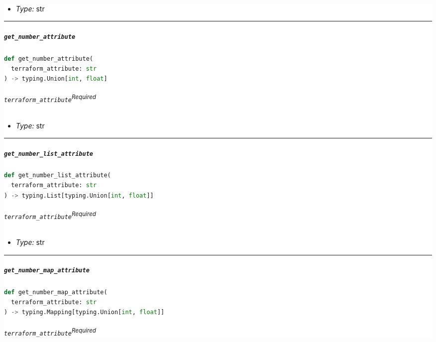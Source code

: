 - *Type:* str

---

##### `get_number_attribute` <a name="get_number_attribute" id="@cdktf/provider-hcp.waypointAddOn.WaypointAddOnOutputValuesOutputReference.getNumberAttribute"></a>

```python
def get_number_attribute(
  terraform_attribute: str
) -> typing.Union[int, float]
```

###### `terraform_attribute`<sup>Required</sup> <a name="terraform_attribute" id="@cdktf/provider-hcp.waypointAddOn.WaypointAddOnOutputValuesOutputReference.getNumberAttribute.parameter.terraformAttribute"></a>

- *Type:* str

---

##### `get_number_list_attribute` <a name="get_number_list_attribute" id="@cdktf/provider-hcp.waypointAddOn.WaypointAddOnOutputValuesOutputReference.getNumberListAttribute"></a>

```python
def get_number_list_attribute(
  terraform_attribute: str
) -> typing.List[typing.Union[int, float]]
```

###### `terraform_attribute`<sup>Required</sup> <a name="terraform_attribute" id="@cdktf/provider-hcp.waypointAddOn.WaypointAddOnOutputValuesOutputReference.getNumberListAttribute.parameter.terraformAttribute"></a>

- *Type:* str

---

##### `get_number_map_attribute` <a name="get_number_map_attribute" id="@cdktf/provider-hcp.waypointAddOn.WaypointAddOnOutputValuesOutputReference.getNumberMapAttribute"></a>

```python
def get_number_map_attribute(
  terraform_attribute: str
) -> typing.Mapping[typing.Union[int, float]]
```

###### `terraform_attribute`<sup>Required</sup> <a name="terraform_attribute" id="@cdktf/provider-hcp.waypointAddOn.WaypointAddOnOutputValuesOutputReference.getNumberMapAttribute.parameter.terraformAttribute"></a>
